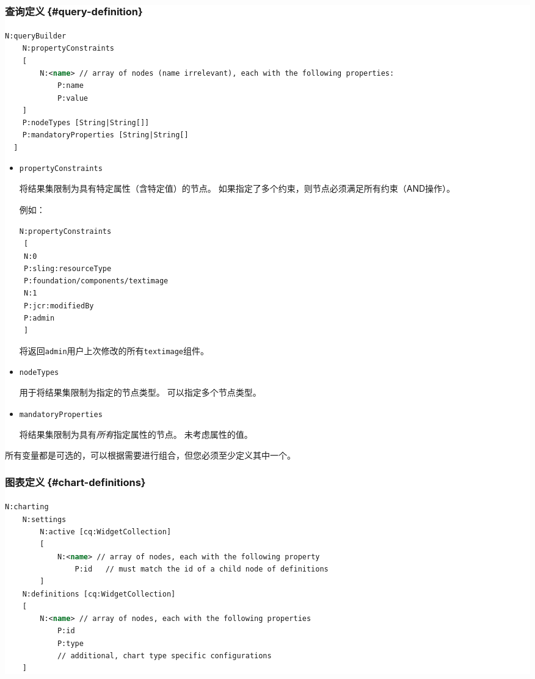 ### 查询定义 {#query-definition}

```xml
N:queryBuilder
    N:propertyConstraints
    [
        N:<name> // array of nodes (name irrelevant), each with the following properties:
            P:name
            P:value
    ]
    P:nodeTypes [String|String[]]
    P:mandatoryProperties [String|String[]
  ]
```

* `propertyConstraints`

  将结果集限制为具有特定属性（含特定值）的节点。 如果指定了多个约束，则节点必须满足所有约束（AND操作）。

  例如：

  ```
  N:propertyConstraints
   [
   N:0
   P:sling:resourceType
   P:foundation/components/textimage
   N:1
   P:jcr:modifiedBy
   P:admin
   ]
  ```

  将返回`admin`用户上次修改的所有`textimage`组件。

* `nodeTypes`

  用于将结果集限制为指定的节点类型。 可以指定多个节点类型。

* `mandatoryProperties`

  将结果集限制为具有&#x200B;*所有*&#x200B;指定属性的节点。 未考虑属性的值。

所有变量都是可选的，可以根据需要进行组合，但您必须至少定义其中一个。

### 图表定义 {#chart-definitions}

```xml
N:charting
    N:settings
        N:active [cq:WidgetCollection]
        [
            N:<name> // array of nodes, each with the following property
                P:id   // must match the id of a child node of definitions
        ]
    N:definitions [cq:WidgetCollection]
    [
        N:<name> // array of nodes, each with the following properties
            P:id
            P:type
            // additional, chart type specific configurations
    ]
```
